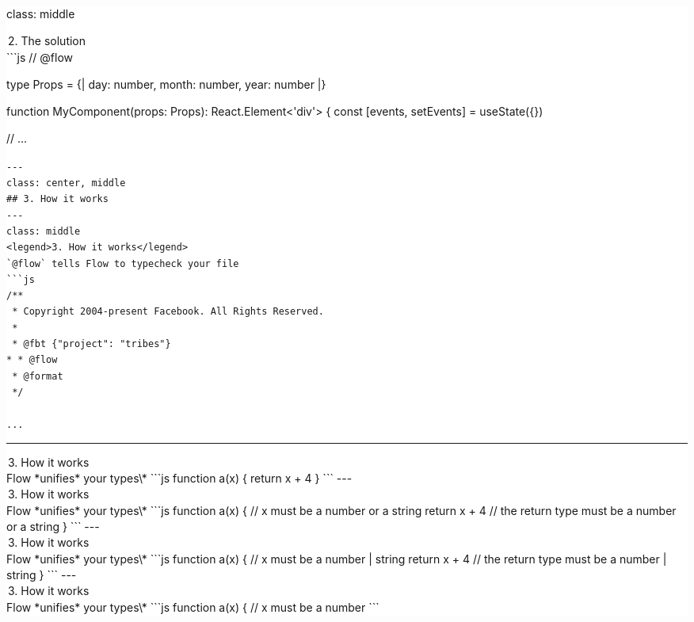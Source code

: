 class: middle
<legend>2. The solution</legend>
```js
// @flow

type Props = {|
  day: number,
  month: number,
  year: number
|}

function MyComponent(props: Props): React.Element<'div'> {
  const [events, setEvents] = useState({})

// ...
```
---
class: center, middle
## 3. How it works
---
class: middle
<legend>3. How it works</legend>
`@flow` tells Flow to typecheck your file
```js
/**
 * Copyright 2004-present Facebook. All Rights Reserved.
 *
 * @fbt {"project": "tribes"}
* * @flow
 * @format
 */

...
```
---
<legend>3. How it works</legend>
<span class="PadTop">Flow *unifies* your types\*</span>
```js
function a(x) {
  return x + 4
}
```
---
<legend>3. How it works</legend>
<span class="PadTop">Flow *unifies* your types\*</span>
```js
function a(x) { // x must be a number or a string
  return x + 4  // the return type must be a number or a string
}
```
---
<legend>3. How it works</legend>
<span class="PadTop">Flow *unifies* your types\*</span>
```js
function a(x) { // x must be a number | string
  return x + 4  // the return type must be a number | string
}
```
---
<legend>3. How it works</legend>
<span class="PadTop">Flow *unifies* your types\*</span>
```js
function a(x) { // x must be a number
```